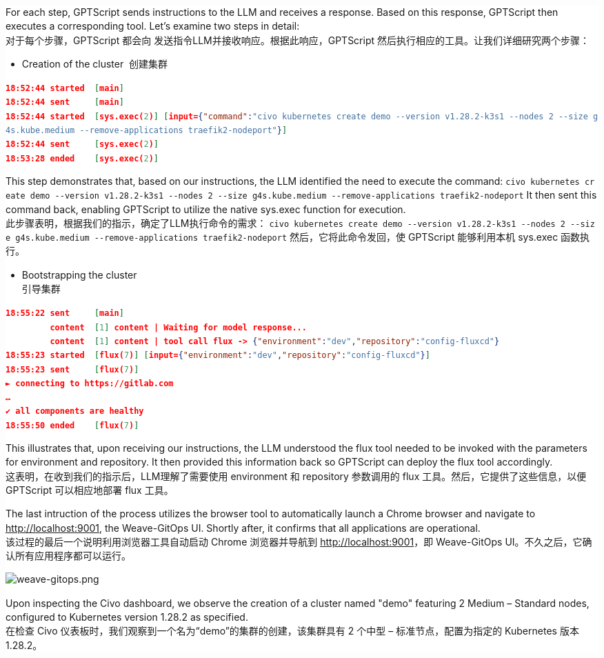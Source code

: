 For each step, GPTScript sends instructions to the LLM and receives a response. Based on this response, GPTScript then executes a corresponding tool. Let’s examine two steps in detail:  
对于每个步骤，GPTScript 都会向 发送指令LLM并接收响应。根据此响应，GPTScript 然后执行相应的工具。让我们详细研究两个步骤：

- Creation of the cluster  创建集群

```json
18:52:44 started  [main]
18:52:44 sent     [main]
18:52:44 started  [sys.exec(2)] [input={"command":"civo kubernetes create demo --version v1.28.2-k3s1 --nodes 2 --size g4s.kube.medium --remove-applications traefik2-nodeport"}]
18:52:44 sent     [sys.exec(2)]
18:53:28 ended    [sys.exec(2)]
```

This step demonstrates that, based on our instructions, the LLM identified the need to execute the command: `civo kubernetes create demo --version v1.28.2-k3s1 --nodes 2 --size g4s.kube.medium --remove-applications traefik2-nodeport` It then sent this command back, enabling GPTScript to utilize the native sys.exec function for execution.  
此步骤表明，根据我们的指示，确定了LLM执行命令的需求： `civo kubernetes create demo --version v1.28.2-k3s1 --nodes 2 --size g4s.kube.medium --remove-applications traefik2-nodeport` 然后，它将此命令发回，使 GPTScript 能够利用本机 sys.exec 函数执行。

- Bootstrapping the cluster  
    引导集群

```json
18:55:22 sent     [main]
         content  [1] content | Waiting for model response...
         content  [1] content | tool call flux -> {"environment":"dev","repository":"config-fluxcd"}
18:55:23 started  [flux(7)] [input={"environment":"dev","repository":"config-fluxcd"}]
18:55:23 sent     [flux(7)]
► connecting to https://gitlab.com
…
✔ all components are healthy
18:55:50 ended    [flux(7)]
```

This illustrates that, upon receiving our instructions, the LLM understood the flux tool needed to be invoked with the parameters for environment and repository. It then provided this information back so GPTScript can deploy the flux tool accordingly.  
这表明，在收到我们的指示后，LLM理解了需要使用 environment 和 repository 参数调用的 flux 工具。然后，它提供了这些信息，以便 GPTScript 可以相应地部署 flux 工具。

The last intruction of the process utilizes the browser tool to automatically launch a Chrome browser and navigate to [http://localhost:9001](http://localhost:9001), the Weave-GitOps UI. Shortly after, it confirms that all applications are operational.  
该过程的最后一个说明利用浏览器工具自动启动 Chrome 浏览器并导航到 [http://localhost:9001](http://localhost:9001)，即 Weave-GitOps UI。不久之后，它确认所有应用程序都可以运行。

![weave-gitops.png](https://necessary-creativity-bc071c3082.media.strapiapp.com/weave_gitops_4f211fe8c5.png)

Upon inspecting the Civo dashboard, we observe the creation of a cluster named "demo" featuring 2 Medium – Standard nodes, configured to Kubernetes version 1.28.2 as specified.  
在检查 Civo 仪表板时，我们观察到一个名为“demo”的集群的创建，该集群具有 2 个中型 – 标准节点，配置为指定的 Kubernetes 版本 1.28.2。
